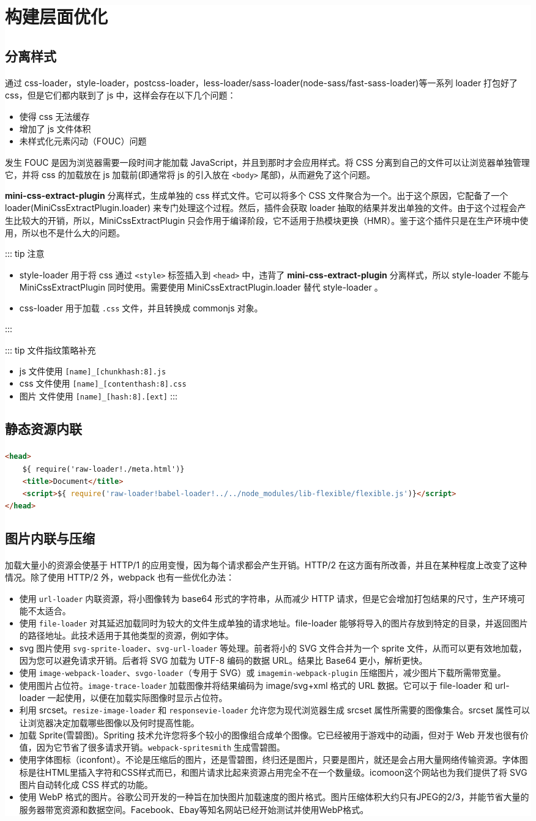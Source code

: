 # 构建层面优化

## 分离样式

通过 css-loader，style-loader，postcss-loader，less-loader/sass-loader(node-sass/fast-sass-loader)等一系列 loader 打包好了 css，但是它们都内联到了 js 中，这样会存在以下几个问题：

- 使得 css 无法缓存
- 增加了 js 文件体积
- 未样式化元素闪动（FOUC）问题

发生 FOUC 是因为浏览器需要一段时间才能加载 JavaScript，并且到那时才会应用样式。将 CSS 分离到自己的文件可以让浏览器单独管理它，并将 css 的加载放在 js 加载前(即通常将 js 的引入放在 `<body>` 尾部)，从而避免了这个问题。

**mini-css-extract-plugin** 分离样式，生成单独的 css 样式文件。它可以将多个 CSS 文件聚合为一个。出于这个原因，它配备了一个 loader(MiniCssExtractPlugin.loader) 来专门处理这个过程。然后，插件会获取 loader 抽取的结果并发出单独的文件。由于这个过程会产生比较大的开销，所以，MiniCssExtractPlugin 只会作用于编译阶段，它不适用于热模块更换（HMR）。鉴于这个插件只是在生产环境中使用，所以也不是什么大的问题。

::: tip 注意

- style-loader 用于将 css 通过 `<style>` 标签插入到 `<head>` 中，违背了 **mini-css-extract-plugin** 分离样式，所以 style-loader 不能与 MiniCssExtractPlugin 同时使用。需要使用 MiniCssExtractPlugin.loader 替代 style-loader 。

- css-loader 用于加载 `.css` 文件，并且转换成 commonjs 对象。

:::

::: tip 文件指纹策略补充
- js 文件使用 `[name]_[chunkhash:8].js`
- css 文件使用 `[name]_[contenthash:8].css`
- 图片 文件使用 `[name]_[hash:8].[ext]`
:::

## 静态资源内联

```html
<head>
    ${ require('raw-loader!./meta.html')}
    <title>Document</title>
    <script>${ require('raw-loader!babel-loader!../../node_modules/lib-flexible/flexible.js')}</script>
</head>
```

## 图片内联与压缩

加载大量小的资源会使基于 HTTP/1 的应用变慢，因为每个请求都会产生开销。HTTP/2 在这方面有所改善，并且在某种程度上改变了这种情况。除了使用 HTTP/2 外，webpack 也有一些优化办法：

- 使用 `url-loader` 内联资源，将小图像转为 base64 形式的字符串，从而减少 HTTP 请求，但是它会增加打包结果的尺寸，生产环境可能不太适合。
- 使用 `file-loader` 对其延迟加载同时为较大的文件生成单独的请求地址。file-loader 能够将导入的图片存放到特定的目录，并返回图片的路径地址。此技术适用于其他类型的资源，例如字体。
- svg 图片使用 `svg-sprite-loader`、`svg-url-loader` 等处理。前者将小的 SVG 文件合并为一个 sprite 文件，从而可以更有效地加载，因为您可以避免请求开销。后者将 SVG 加载为 UTF-8 编码的数据 URL。结果比 Base64 更小，解析更快。
- 使用 `image-webpack-loader`、`svgo-loader`（专用于 SVG）或 `imagemin-webpack-plugin` 压缩图片，减少图片下载所需带宽量。
- 使用图片占位符。`image-trace-loader` 加载图像并将结果编码为 image/svg+xml 格式的 URL 数据。它可以于 file-loader 和 url-loader 一起使用，以便在加载实际图像时显示占位符。
- 利用 srcset。`resize-image-loader` 和 `responsevie-loader` 允许您为现代浏览器生成 srcset 属性所需要的图像集合。srcset 属性可以让浏览器决定加载哪些图像以及何时提高性能。
- 加载 Sprite(雪碧图)。Spriting 技术允许您将多个较小的图像组合成单个图像。它已经被用于游戏中的动画，但对于 Web 开发也很有价值，因为它节省了很多请求开销。`webpack-spritesmith` 生成雪碧图。
- 使用字体图标（iconfont）。不论是压缩后的图片，还是雪碧图，终归还是图片，只要是图片，就还是会占用大量网络传输资源。字体图标是往HTML里插入字符和CSS样式而已，和图片请求比起来资源占用完全不在一个数量级。icomoon这个网站也为我们提供了将 SVG 图片自动转化成 CSS 样式的功能。
- 使用 WebP 格式的图片。谷歌公司开发的一种旨在加快图片加载速度的图片格式。图片压缩体积大约只有JPEG的2/3，并能节省大量的服务器带宽资源和数据空间。Facebook、Ebay等知名网站已经开始测试并使用WebP格式。
